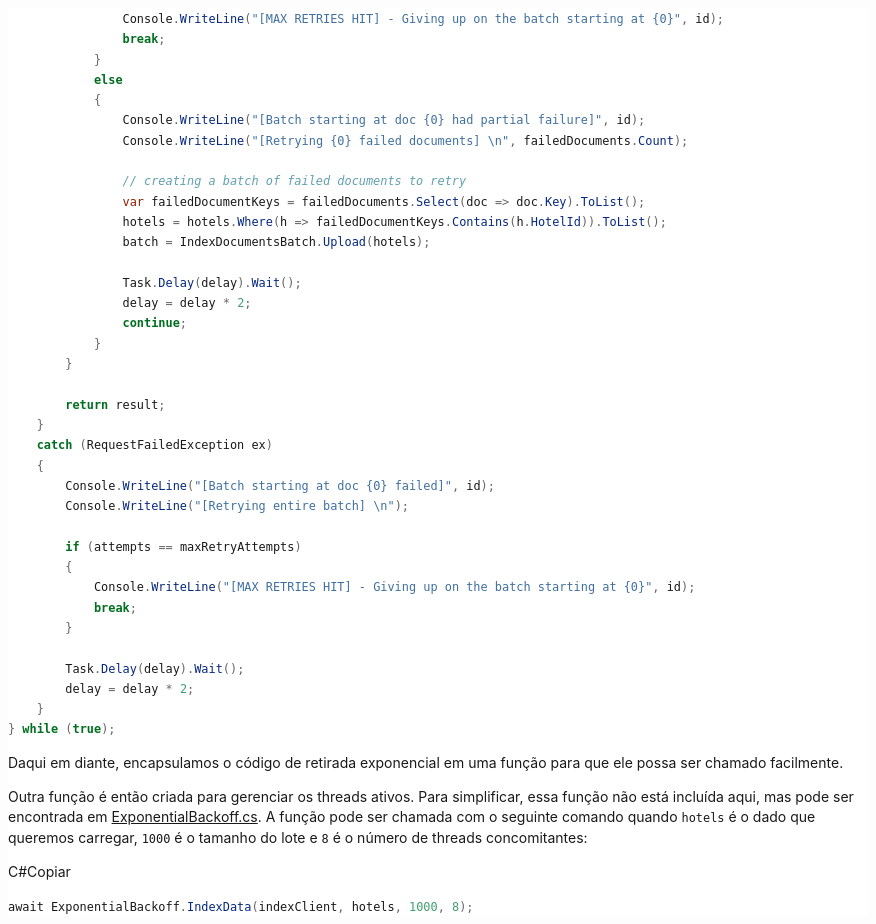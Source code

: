 ```csharp
                Console.WriteLine("[MAX RETRIES HIT] - Giving up on the batch starting at {0}", id);
                break;
            }
            else
            {
                Console.WriteLine("[Batch starting at doc {0} had partial failure]", id);
                Console.WriteLine("[Retrying {0} failed documents] \n", failedDocuments.Count);

                // creating a batch of failed documents to retry
                var failedDocumentKeys = failedDocuments.Select(doc => doc.Key).ToList();
                hotels = hotels.Where(h => failedDocumentKeys.Contains(h.HotelId)).ToList();
                batch = IndexDocumentsBatch.Upload(hotels);

                Task.Delay(delay).Wait();
                delay = delay * 2;
                continue;
            }
        }

        return result;
    }
    catch (RequestFailedException ex)
    {
        Console.WriteLine("[Batch starting at doc {0} failed]", id);
        Console.WriteLine("[Retrying entire batch] \n");

        if (attempts == maxRetryAttempts)
        {
            Console.WriteLine("[MAX RETRIES HIT] - Giving up on the batch starting at {0}", id);
            break;
        }

        Task.Delay(delay).Wait();
        delay = delay * 2;
    }
} while (true);
```

Daqui em diante, encapsulamos o código de retirada exponencial em uma função para que ele possa ser chamado facilmente.

Outra função é então criada para gerenciar os threads ativos. Para simplificar, essa função não está incluída aqui, mas pode ser encontrada em [ExponentialBackoff.cs](https://github.com/Azure-Samples/azure-search-dotnet-samples/blob/master/optimize-data-indexing/v11/OptimizeDataIndexing/ExponentialBackoff.cs). A função pode ser chamada com o seguinte comando quando `hotels` é o dado que queremos carregar, `1000` é o tamanho do lote e `8` é o número de threads concomitantes:

C#Copiar

```csharp
await ExponentialBackoff.IndexData(indexClient, hotels, 1000, 8);
```

